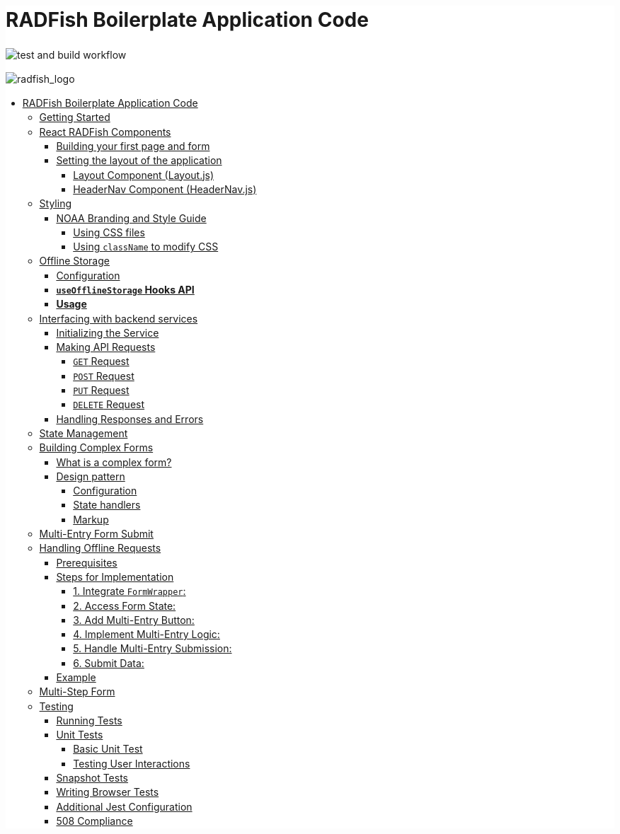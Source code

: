 # RADFish Boilerplate Application Code

![test and build workflow](https://github.com/NMFS-RADFish/boilerplate/actions/workflows/run-tests.yml/badge.svg)

![radfish_logo](https://github.com/NMFS-RADFish/boilerplate/assets/11274285/f0c1f78d-d2bd-4590-897c-c6ec87522dd1)

- [RADFish Boilerplate Application Code](#radfish-boilerplate-application-code)
  - [Getting Started](#getting-started)
  - [React RADFish Components](#react-radfish-components)
    - [Building your first page and form](#building-your-first-page-and-form)
    - [Setting the layout of the application](#setting-the-layout-of-the-application)
      - [Layout Component (Layout.js)](#layout-component-layoutjs)
      - [HeaderNav Component (HeaderNav.js)](#headernav-component-headernavjs)
  - [Styling](#styling)
    - [NOAA Branding and Style Guide](#noaa-branding-and-style-guide)
      - [Using CSS files](#using-css-files)
      - [Using `className` to modify CSS](#using-classname-to-modify-css)
  - [Offline Storage](#offline-storage)
    - [Configuration](#configuration)
    - [**`useOfflineStorage` Hooks API**](#useofflinestorage-hooks-api)
    - [**Usage**](#usage)
  - [Interfacing with backend services](#interfacing-with-backend-services)
    - [Initializing the Service](#initializing-the-service)
    - [Making API Requests](#making-api-requests)
      - [`GET` Request](#get-request)
      - [`POST` Request](#post-request)
      - [`PUT` Request](#put-request)
      - [`DELETE` Request](#delete-request)
    - [Handling Responses and Errors](#handling-responses-and-errors)
  - [State Management](#state-management)
  - [Building Complex Forms](#building-complex-forms)
    - [What is a complex form?](#what-is-a-complex-form)
    - [Design pattern](#design-pattern)
      - [Configuration](#configuration-1)
      - [State handlers](#state-handlers)
      - [Markup](#markup)
  - [Multi-Entry Form Submit](#multi-entry-form-submit)
  - [Handling Offline Requests](#handling-offline-requests)
    - [Prerequisites](#prerequisites)
    - [Steps for Implementation](#steps-for-implementation)
      - [1. Integrate `FormWrapper`:](#1-integrate-formwrapper)
      - [2. Access Form State:](#2-access-form-state)
      - [3. Add Multi-Entry Button:](#3-add-multi-entry-button)
      - [4. Implement Multi-Entry Logic:](#4-implement-multi-entry-logic)
      - [5. Handle Multi-Entry Submission:](#5-handle-multi-entry-submission)
      - [6. Submit Data:](#6-submit-data)
    - [Example](#example)
  - [Multi-Step Form](#multi-step-form)
  - [Testing](#testing)
    - [Running Tests](#running-tests)
    - [Unit Tests](#unit-tests)
      - [Basic Unit Test](#basic-unit-test)
      - [Testing User Interactions](#testing-user-interactions)
    - [Snapshot Tests](#snapshot-tests)
    - [Writing Browser Tests](#writing-browser-tests)
    - [Additional Jest Configuration](#additional-jest-configuration)
    - [508 Compliance](#508-compliance)
